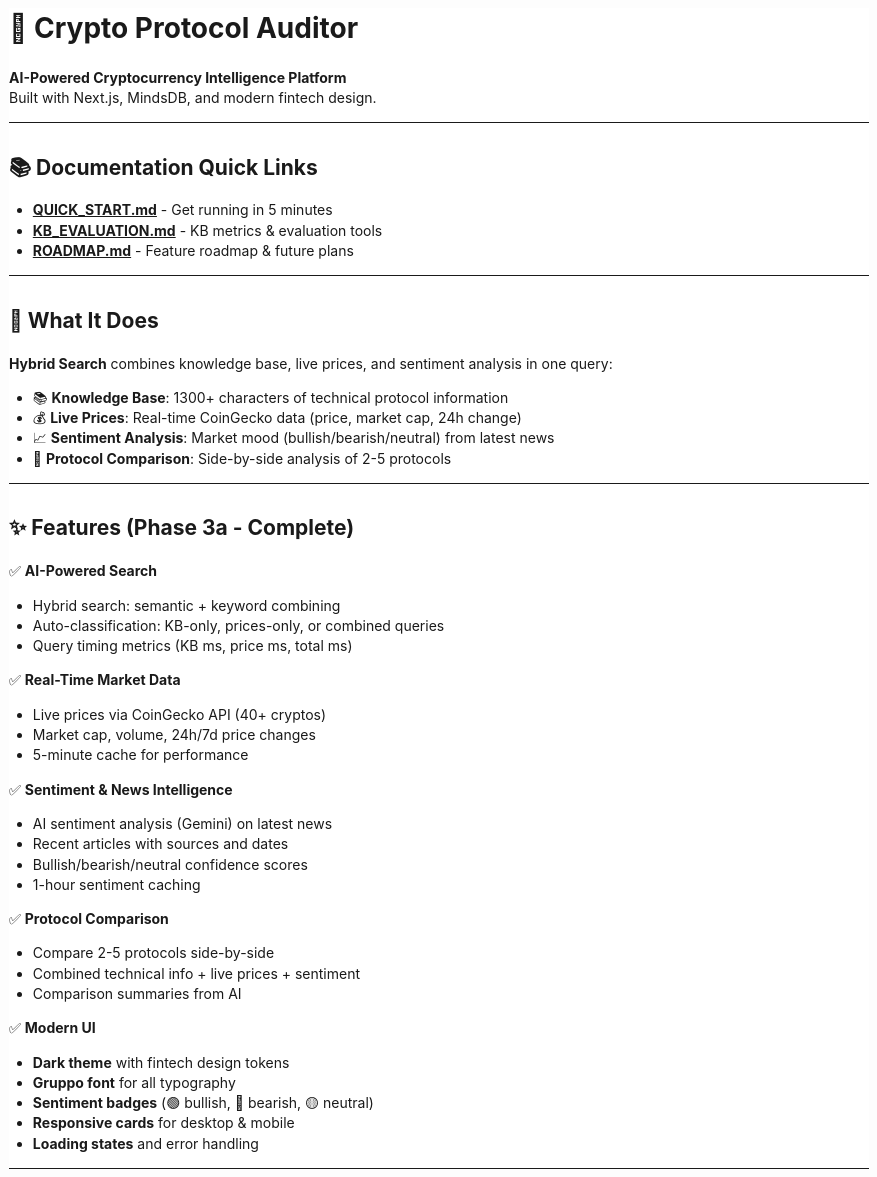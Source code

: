 # 🔐 Crypto Protocol Auditor

**AI-Powered Cryptocurrency Intelligence Platform**  
Built with Next.js, MindsDB, and modern fintech design.

---

## 📚 Documentation Quick Links

- **[QUICK_START.md](./QUICK_START.md)** - Get running in 5 minutes
- **[KB_EVALUATION.md](./KB_EVALUATION.md)** - KB metrics & evaluation tools
- **[ROADMAP.md](./ROADMAP.md)** - Feature roadmap & future plans

---

## 🎯 What It Does

**Hybrid Search** combines knowledge base, live prices, and sentiment analysis in one query:
- 📚 **Knowledge Base**: 1300+ characters of technical protocol information
- 💰 **Live Prices**: Real-time CoinGecko data (price, market cap, 24h change)
- 📈 **Sentiment Analysis**: Market mood (bullish/bearish/neutral) from latest news
- 🔀 **Protocol Comparison**: Side-by-side analysis of 2-5 protocols

---

## ✨ Features (Phase 3a - Complete)

✅ **AI-Powered Search**
- Hybrid search: semantic + keyword combining
- Auto-classification: KB-only, prices-only, or combined queries
- Query timing metrics (KB ms, price ms, total ms)

✅ **Real-Time Market Data**
- Live prices via CoinGecko API (40+ cryptos)
- Market cap, volume, 24h/7d price changes
- 5-minute cache for performance

✅ **Sentiment & News Intelligence**
- AI sentiment analysis (Gemini) on latest news
- Recent articles with sources and dates
- Bullish/bearish/neutral confidence scores
- 1-hour sentiment caching

✅ **Protocol Comparison**
- Compare 2-5 protocols side-by-side
- Combined technical info + live prices + sentiment
- Comparison summaries from AI

✅ **Modern UI**
- **Dark theme** with fintech design tokens
- **Gruppo font** for all typography
- **Sentiment badges** (🟢 bullish, 🔴 bearish, 🟡 neutral)
- **Responsive cards** for desktop & mobile
- **Loading states** and error handling

---